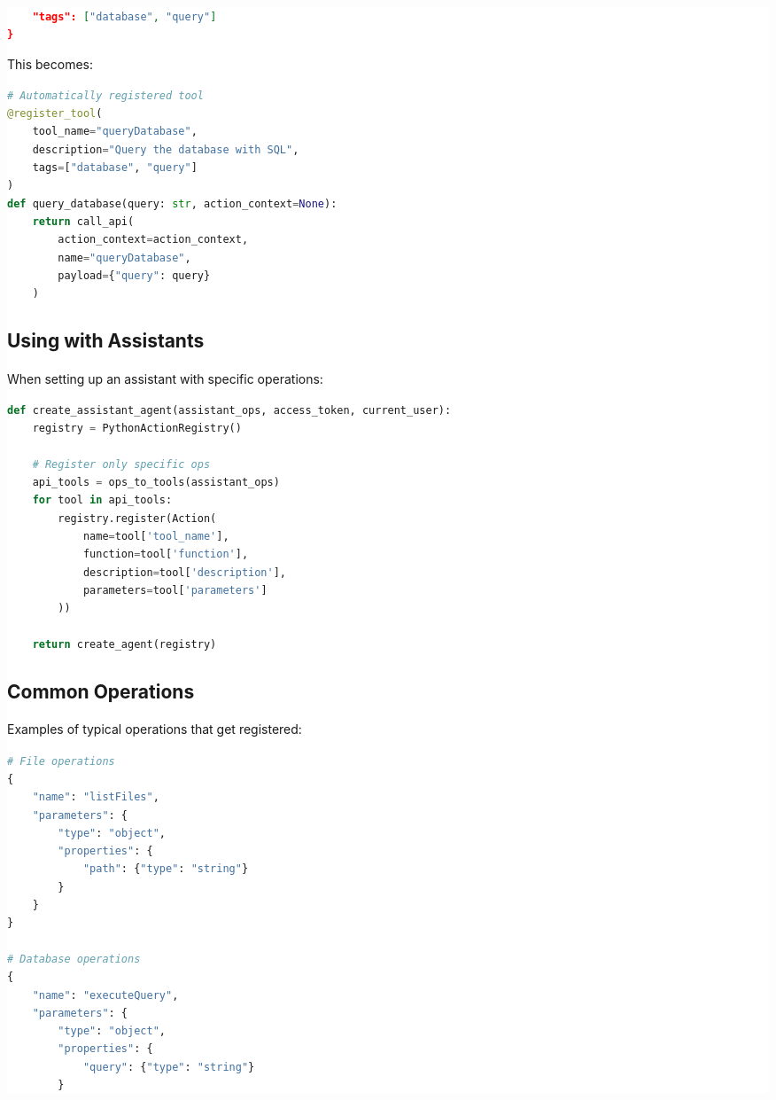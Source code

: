 ```json
    "tags": ["database", "query"]
}
```

This becomes:
```python
# Automatically registered tool
@register_tool(
    tool_name="queryDatabase",
    description="Query the database with SQL",
    tags=["database", "query"]
)
def query_database(query: str, action_context=None):
    return call_api(
        action_context=action_context,
        name="queryDatabase",
        payload={"query": query}
    )
```

## Using with Assistants

When setting up an assistant with specific operations:

```python
def create_assistant_agent(assistant_ops, access_token, current_user):
    registry = PythonActionRegistry()
    
    # Register only specific ops
    api_tools = ops_to_tools(assistant_ops)
    for tool in api_tools:
        registry.register(Action(
            name=tool['tool_name'],
            function=tool['function'],
            description=tool['description'],
            parameters=tool['parameters']
        ))
    
    return create_agent(registry)
```

## Common Operations

Examples of typical operations that get registered:

```python
# File operations
{
    "name": "listFiles",
    "parameters": {
        "type": "object",
        "properties": {
            "path": {"type": "string"}
        }
    }
}

# Database operations
{
    "name": "executeQuery",
    "parameters": {
        "type": "object",
        "properties": {
            "query": {"type": "string"}
        }
```
